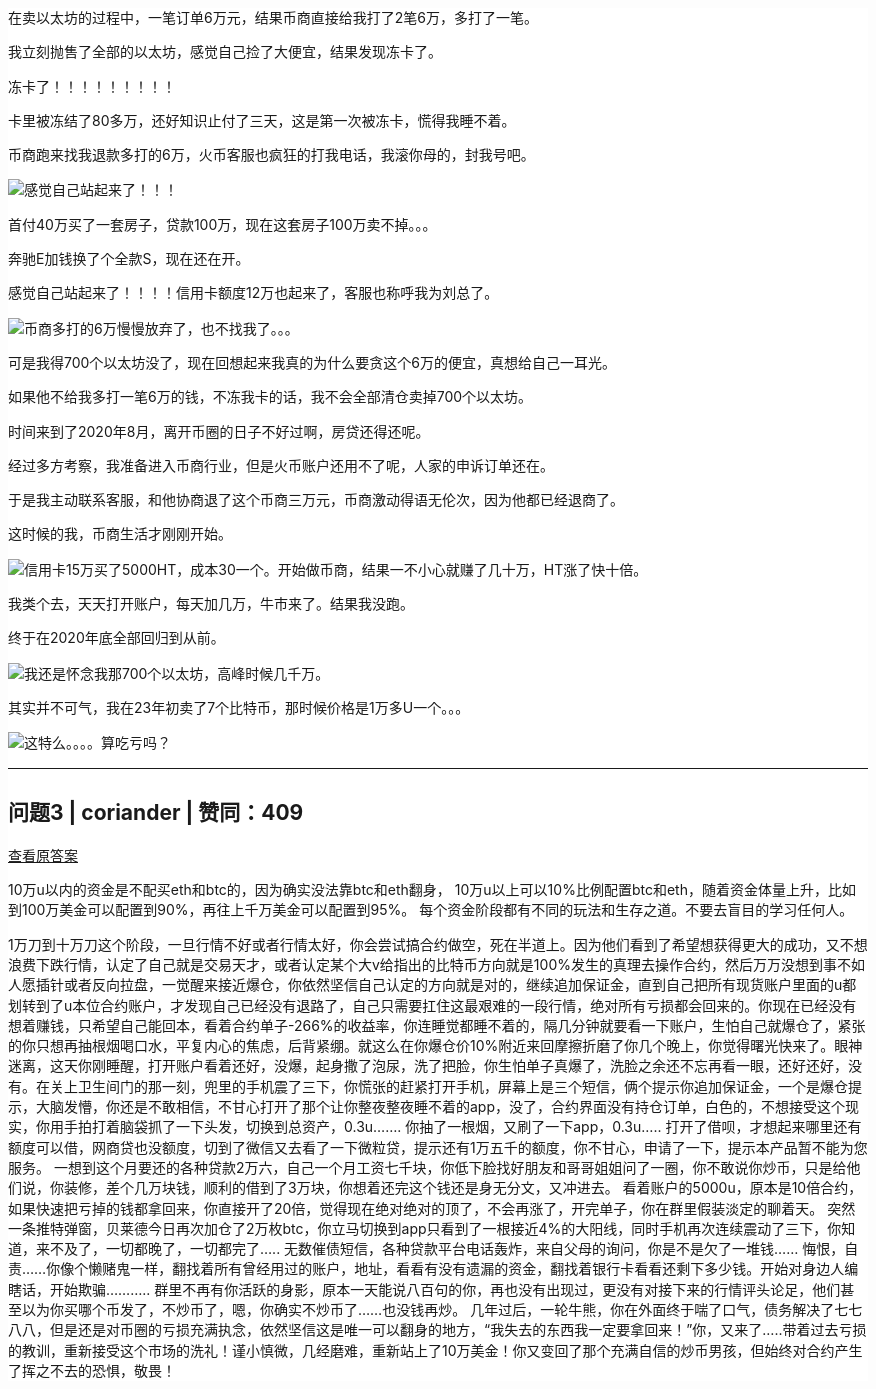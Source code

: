 在卖以太坊的过程中，一笔订单6万元，结果币商直接给我打了2笔6万，多打了一笔。

我立刻抛售了全部的以太坊，感觉自己捡了大便宜，结果发现冻卡了。

冻卡了！！！！！！！！！

卡里被冻结了80多万，还好知识止付了三天，这是第一次被冻卡，慌得我睡不着。

币商跑来找我退款多打的6万，火币客服也疯狂的打我电话，我滚你母的，封我号吧。

![](https://picx.zhimg.com/50/v2-3cdb938d3e27771cd6f1b60fed824957_720w.jpg?source=1def8aca)感觉自己站起来了！！！

首付40万买了一套房子，贷款100万，现在这套房子100万卖不掉。。。

奔驰E加钱换了个全款S，现在还在开。

感觉自己站起来了！！！！信用卡额度12万也起来了，客服也称呼我为刘总了。

![](https://picx.zhimg.com/50/v2-61a0865544dcf40ba7ee65bb98986089_720w.jpg?source=1def8aca)币商多打的6万慢慢放弃了，也不找我了。。。

可是我得700个以太坊没了，现在回想起来我真的为什么要贪这个6万的便宜，真想给自己一耳光。

如果他不给我多打一笔6万的钱，不冻我卡的话，我不会全部清仓卖掉700个以太坊。

时间来到了2020年8月，离开币圈的日子不好过啊，房贷还得还呢。

经过多方考察，我准备进入币商行业，但是火币账户还用不了呢，人家的申诉订单还在。

于是我主动联系客服，和他协商退了这个币商三万元，币商激动得语无伦次，因为他都已经退商了。

这时候的我，币商生活才刚刚开始。

![](https://pic1.zhimg.com/50/v2-d813d1b91b4bc908e4ec3426685a699a_720w.jpg?source=1def8aca)信用卡15万买了5000HT，成本30一个。开始做币商，结果一不小心就赚了几十万，HT涨了快十倍。

我类个去，天天打开账户，每天加几万，牛市来了。结果我没跑。

终于在2020年底全部回归到从前。

![](https://picx.zhimg.com/50/v2-9aa673306b505ea28c3129638c3639a7_720w.jpg?source=1def8aca)我还是怀念我那700个以太坊，高峰时候几千万。

其实并不可气，我在23年初卖了7个比特币，那时候价格是1万多U一个。。。

![](https://pica.zhimg.com/50/v2-a0bf156e51c5a925b742d279b84e07f3_720w.jpg?source=1def8aca)这特么。。。。算吃亏吗？

---

## 问题3 | coriander | 赞同：409

[查看原答案](https://www.zhihu.com/question/606950090/answer/3380222393)

10万u以内的资金是不配买eth和btc的，因为确实没法靠btc和eth翻身， 10万u以上可以10%比例配置btc和eth，随着资金体量上升，比如到100万美金可以配置到90%，再往上千万美金可以配置到95%。 每个资金阶段都有不同的玩法和生存之道。不要去盲目的学习任何人。

1万刀到十万刀这个阶段，一旦行情不好或者行情太好，你会尝试搞合约做空，死在半道上。因为他们看到了希望想获得更大的成功，又不想浪费下跌行情，认定了自己就是交易天才，或者认定某个大v给指出的比特币方向就是100%发生的真理去操作合约，然后万万没想到事不如人愿插针或者反向拉盘，一觉醒来接近爆仓，你依然坚信自己认定的方向就是对的，继续追加保证金，直到自己把所有现货账户里面的u都划转到了u本位合约账户，才发现自己已经没有退路了，自己只需要扛住这最艰难的一段行情，绝对所有亏损都会回来的。你现在已经没有想着赚钱，只希望自己能回本，看着合约单子-266%的收益率，你连睡觉都睡不着的，隔几分钟就要看一下账户，生怕自己就爆仓了，紧张的你只想再抽根烟喝口水，平复内心的焦虑，后背紧绷。就这么在你爆仓价10%附近来回摩擦折磨了你几个晚上，你觉得曙光快来了。眼神迷离，这天你刚睡醒，打开账户看着还好，没爆，起身撒了泡尿，洗了把脸，你生怕单子真爆了，洗脸之余还不忘再看一眼，还好还好，没有。在关上卫生间门的那一刻，兜里的手机震了三下，你慌张的赶紧打开手机，屏幕上是三个短信，俩个提示你追加保证金，一个是爆仓提示，大脑发懵，你还是不敢相信，不甘心打开了那个让你整夜整夜睡不着的app，没了，合约界面没有持仓订单，白色的，不想接受这个现实，你用手拍打着脑袋抓了一下头发，切换到总资产，0.3u……. 你抽了一根烟，又刷了一下app，0.3u….. 打开了借呗，才想起来哪里还有额度可以借，网商贷也没额度，切到了微信又去看了一下微粒贷，提示还有1万五千的额度，你不甘心，申请了一下，提示本产品暂不能为您服务。 一想到这个月要还的各种贷款2万六，自己一个月工资七千块，你低下脸找好朋友和哥哥姐姐问了一圈，你不敢说你炒币，只是给他们说，你装修，差个几万块钱，顺利的借到了3万块，你想着还完这个钱还是身无分文，又冲进去。 看着账户的5000u，原本是10倍合约，如果快速把亏掉的钱都拿回来，你直接开了20倍，觉得现在绝对绝对的顶了，不会再涨了，开完单子，你在群里假装淡定的聊着天。 突然一条推特弹窗，贝莱德今日再次加仓了2万枚btc，你立马切换到app只看到了一根接近4%的大阳线，同时手机再次连续震动了三下，你知道，来不及了，一切都晚了，一切都完了….. 无数催债短信，各种贷款平台电话轰炸，来自父母的询问，你是不是欠了一堆钱…… 悔恨，自责……你像个懒赌鬼一样，翻找着所有曾经用过的账户，地址，看看有没有遗漏的资金，翻找着银行卡看看还剩下多少钱。开始对身边人编瞎话，开始欺骗……….. 群里不再有你活跃的身影，原本一天能说八百句的你，再也没有出现过，更没有对接下来的行情评头论足，他们甚至以为你买哪个币发了，不炒币了，嗯，你确实不炒币了……也没钱再炒。 几年过后，一轮牛熊，你在外面终于喘了口气，债务解决了七七八八，但是还是对币圈的亏损充满执念，依然坚信这是唯一可以翻身的地方，“我失去的东西我一定要拿回来！”你，又来了…..带着过去亏损的教训，重新接受这个市场的洗礼！谨小慎微，几经磨难，重新站上了10万美金！你又变回了那个充满自信的炒币男孩，但始终对合约产生了挥之不去的恐惧，敬畏！
